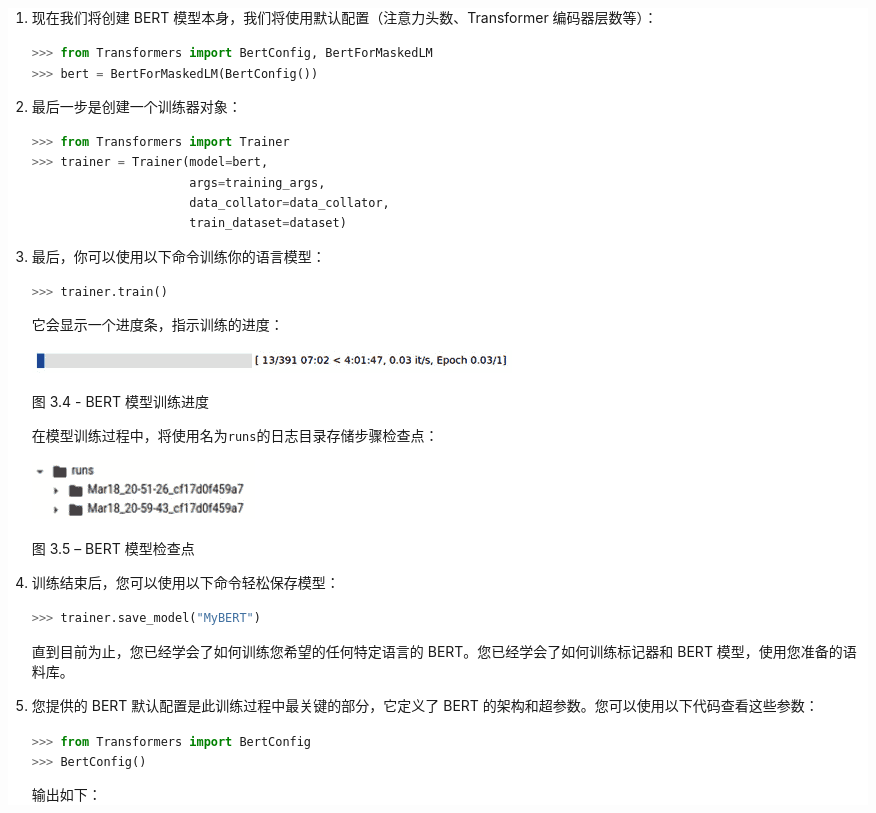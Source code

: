 1.  现在我们将创建 BERT 模型本身，我们将使用默认配置（注意力头数、Transformer 编码器层数等）：

    ```py
    >>> from Transformers import BertConfig, BertForMaskedLM
    >>> bert = BertForMaskedLM(BertConfig())
    ```

1.  最后一步是创建一个训练器对象：

    ```py
    >>> from Transformers import Trainer
    >>> trainer = Trainer(model=bert, 
                          args=training_args,
                          data_collator=data_collator,
                          train_dataset=dataset)
    ```

1.  最后，你可以使用以下命令训练你的语言模型：

    ```py
    >>> trainer.train()
    ```

    它会显示一个进度条，指示训练的进度：

    ![图 3.4 - BERT 模型训练进度](img/B17123_03_04.jpg)

    图 3.4 - BERT 模型训练进度

    在模型训练过程中，将使用名为`runs`的日志目录存储步骤检查点：

    ![图 3.5 – BERT 模型检查点](img/B17123_03_05.jpg)

    图 3.5 – BERT 模型检查点

1.  训练结束后，您可以使用以下命令轻松保存模型：

    ```py
    >>> trainer.save_model("MyBERT")
    ```

    直到目前为止，您已经学会了如何训练您希望的任何特定语言的 BERT。您已经学会了如何训练标记器和 BERT 模型，使用您准备的语料库。

1.  您提供的 BERT 默认配置是此训练过程中最关键的部分，它定义了 BERT 的架构和超参数。您可以使用以下代码查看这些参数：

    ```py
    >>> from Transformers import BertConfig
    >>> BertConfig()
    ```

    输出如下：
